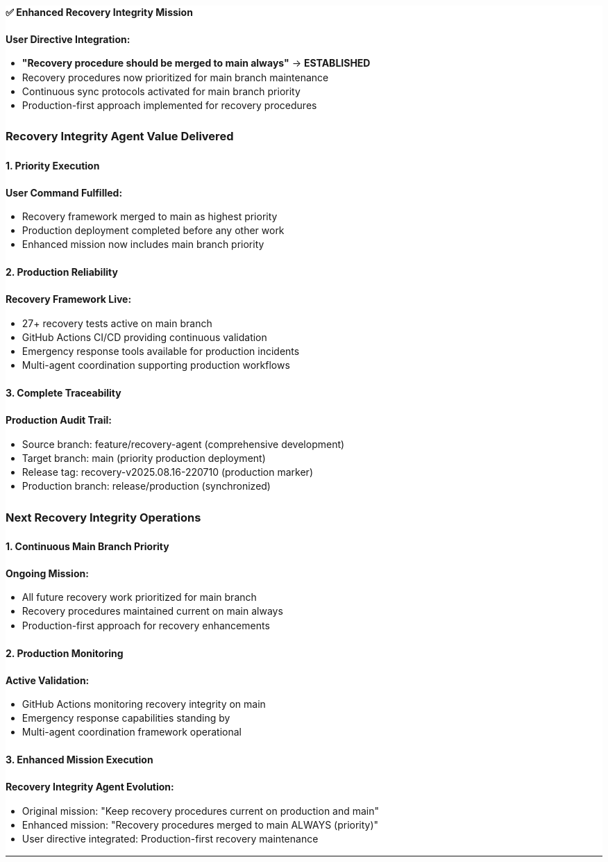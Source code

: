 #### **✅ Enhanced Recovery Integrity Mission**
**User Directive Integration:**
- **"Recovery procedure should be merged to main always"** → **ESTABLISHED**
- Recovery procedures now prioritized for main branch maintenance
- Continuous sync protocols activated for main branch priority
- Production-first approach implemented for recovery procedures

### **Recovery Integrity Agent Value Delivered**

#### **1. Priority Execution**
**User Command Fulfilled:**
- Recovery framework merged to main as highest priority
- Production deployment completed before any other work
- Enhanced mission now includes main branch priority

#### **2. Production Reliability**
**Recovery Framework Live:**
- 27+ recovery tests active on main branch
- GitHub Actions CI/CD providing continuous validation
- Emergency response tools available for production incidents
- Multi-agent coordination supporting production workflows

#### **3. Complete Traceability**
**Production Audit Trail:**
- Source branch: feature/recovery-agent (comprehensive development)
- Target branch: main (priority production deployment)
- Release tag: recovery-v2025.08.16-220710 (production marker)
- Production branch: release/production (synchronized)

### **Next Recovery Integrity Operations**

#### **1. Continuous Main Branch Priority**
**Ongoing Mission:**
- All future recovery work prioritized for main branch
- Recovery procedures maintained current on main always
- Production-first approach for recovery enhancements

#### **2. Production Monitoring**
**Active Validation:**
- GitHub Actions monitoring recovery integrity on main
- Emergency response capabilities standing by
- Multi-agent coordination framework operational

#### **3. Enhanced Mission Execution**
**Recovery Integrity Agent Evolution:**
- Original mission: "Keep recovery procedures current on production and main"
- Enhanced mission: "Recovery procedures merged to main ALWAYS (priority)"
- User directive integrated: Production-first recovery maintenance

---
